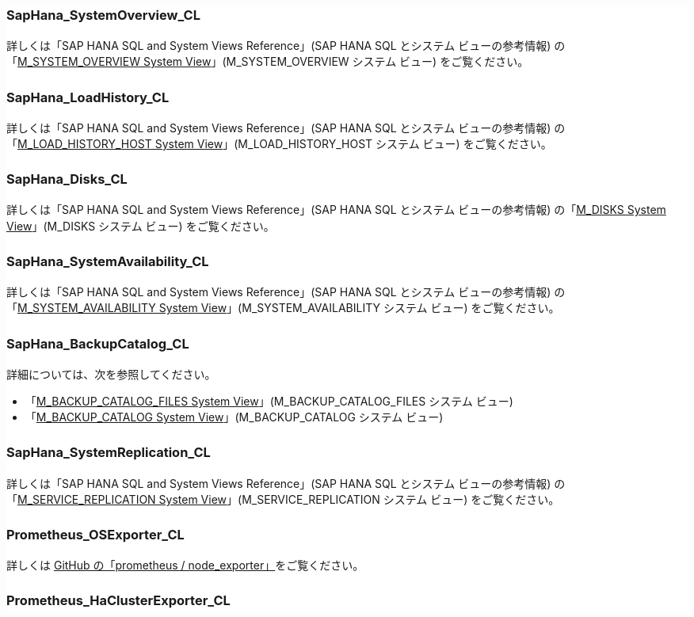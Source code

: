 ### <a name="saphana_systemoverview_cl"></a>SapHana_SystemOverview_CL

詳しくは「SAP HANA SQL and System Views Reference」(SAP HANA SQL とシステム ビューの参考情報) の「[M_SYSTEM_OVERVIEW System View](https://help.sap.com/viewer/4fe29514fd584807ac9f2a04f6754767/2.0.03/en-US/20c61f0675191014a1d5f96d9668855b.html)」(M_SYSTEM_OVERVIEW システム ビュー) をご覧ください。

### <a name="saphana_loadhistory_cl"></a>SapHana_LoadHistory_CL

詳しくは「SAP HANA SQL and System Views Reference」(SAP HANA SQL とシステム ビューの参考情報) の「[M_LOAD_HISTORY_HOST System View](https://help.sap.com/viewer/4fe29514fd584807ac9f2a04f6754767/2.0.03/en-US/3fa52abf1d854edbb7342a69364bcb0e.html)」(M_LOAD_HISTORY_HOST システム ビュー) をご覧ください。

### <a name="saphana_disks_cl"></a>SapHana_Disks_CL

詳しくは「SAP HANA SQL and System Views Reference」(SAP HANA SQL とシステム ビューの参考情報) の「[M_DISKS System View](https://help.sap.com/viewer/4fe29514fd584807ac9f2a04f6754767/2.0.03/en-US/20aef7a275191014b37acbc35b4f20a4.html)」(M_DISKS システム ビュー) をご覧ください。

### <a name="saphana_systemavailability_cl"></a>SapHana_SystemAvailability_CL

詳しくは「SAP HANA SQL and System Views Reference」(SAP HANA SQL とシステム ビューの参考情報) の「[M_SYSTEM_AVAILABILITY System View](https://help.sap.com/viewer/4fe29514fd584807ac9f2a04f6754767/2.0.00/en-US/1ef9723a03214bd889c4fb8947765aa4.html)」(M_SYSTEM_AVAILABILITY システム ビュー) をご覧ください。

### <a name="saphana_backupcatalog_cl"></a>SapHana_BackupCatalog_CL

詳細については、次を参照してください。
- 「[M_BACKUP_CATALOG_FILES System View](https://help.sap.com/viewer/4fe29514fd584807ac9f2a04f6754767/2.0.03/en-US/20a8437d7519101495a3fa7ad9961cf6.html?q=M_BACKUP_CATALOG)」(M_BACKUP_CATALOG_FILES システム ビュー)
- 「[M_BACKUP_CATALOG System View](https://help.sap.com/viewer/4fe29514fd584807ac9f2a04f6754767/1.0.12/en-US/20a8100e75191014870ecf908b5d2abf.html)」(M_BACKUP_CATALOG システム ビュー)

### <a name="saphana_systemreplication_cl"></a>SapHana_SystemReplication_CL

詳しくは「SAP HANA SQL and System Views Reference」(SAP HANA SQL とシステム ビューの参考情報) の「[M_SERVICE_REPLICATION System View](https://help.sap.com/viewer/c1d3f60099654ecfb3fe36ac93c121bb/2021_2_QRC/en-US/20c43fc975191014b0ece11b47a86c10.html)」(M_SERVICE_REPLICATION システム ビュー) をご覧ください。
 
### <a name="prometheus_osexporter_cl"></a>Prometheus_OSExporter_CL

詳しくは [GitHub の「prometheus / node_exporter」](https://github.com/prometheus/node_exporter)をご覧ください。

### <a name="prometheus_haclusterexporter_cl"></a>Prometheus_HaClusterExporter_CL

